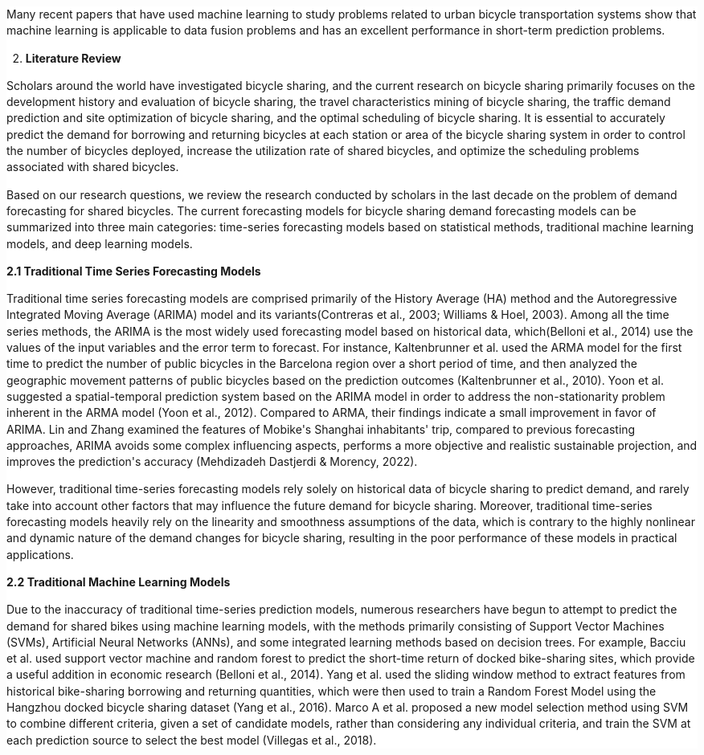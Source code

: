Many recent papers that have used machine learning to study problems related to urban bicycle transportation systems show that machine learning is applicable to data fusion problems and has an excellent performance in short-term prediction problems.

2.  **Literature Review**

Scholars around the world have investigated bicycle sharing, and the current research on bicycle sharing primarily focuses on the development history and evaluation of bicycle sharing, the travel characteristics mining of bicycle sharing, the traffic demand prediction and site optimization of bicycle sharing, and the optimal scheduling of bicycle sharing. It is essential to accurately predict the demand for borrowing and returning bicycles at each station or area of the bicycle sharing system in order to control the number of bicycles deployed, increase the utilization rate of shared bicycles, and optimize the scheduling problems associated with shared bicycles.

Based on our research questions, we review the research conducted by scholars in the last decade on the problem of demand forecasting for shared bicycles. The current forecasting models for bicycle sharing demand forecasting models can be summarized into three main categories: time-series forecasting models based on statistical methods, traditional machine learning models, and deep learning models.

**2.1 Traditional Time Series Forecasting Models**

Traditional time series forecasting models are comprised primarily of the History Average (HA) method and the Autoregressive Integrated Moving Average (ARIMA) model and its variants(Contreras et al., 2003; Williams & Hoel, 2003). Among all the time series methods, the ARIMA is the most widely used forecasting model based on historical data, which(Belloni et al., 2014) use the values of the input variables and the error term to forecast. For instance, Kaltenbrunner et al. used the ARMA model for the first time to predict the number of public bicycles in the Barcelona region over a short period of time, and then analyzed the geographic movement patterns of public bicycles based on the prediction outcomes (Kaltenbrunner et al., 2010). Yoon et al. suggested a spatial-temporal prediction system based on the ARIMA model in order to address the non-stationarity problem inherent in the ARMA model (Yoon et al., 2012). Compared to ARMA, their findings indicate a small improvement in favor of ARIMA. Lin and Zhang examined the features of Mobike's Shanghai inhabitants' trip, compared to previous forecasting approaches, ARIMA avoids some complex influencing aspects, performs a more objective and realistic sustainable projection, and improves the prediction's accuracy (Mehdizadeh Dastjerdi & Morency, 2022).

However, traditional time-series forecasting models rely solely on historical data of bicycle sharing to predict demand, and rarely take into account other factors that may influence the future demand for bicycle sharing. Moreover, traditional time-series forecasting models heavily rely on the linearity and smoothness assumptions of the data, which is contrary to the highly nonlinear and dynamic nature of the demand changes for bicycle sharing, resulting in the poor performance of these models in practical applications.

**2.2 Traditional Machine Learning Models**

Due to the inaccuracy of traditional time-series prediction models, numerous researchers have begun to attempt to predict the demand for shared bikes using machine learning models, with the methods primarily consisting of Support Vector Machines (SVMs), Artificial Neural Networks (ANNs), and some integrated learning methods based on decision trees. For example, Bacciu et al. used support vector machine and random forest to predict the short-time return of docked bike-sharing sites, which provide a useful addition in economic research (Belloni et al., 2014). Yang et al. used the sliding window method to extract features from historical bike-sharing borrowing and returning quantities, which were then used to train a Random Forest Model using the Hangzhou docked bicycle sharing dataset (Yang et al., 2016). Marco A et al. proposed a new model selection method using SVM to combine different criteria, given a set of candidate models, rather than considering any individual criteria, and train the SVM at each prediction source to select the best model (Villegas et al., 2018).
